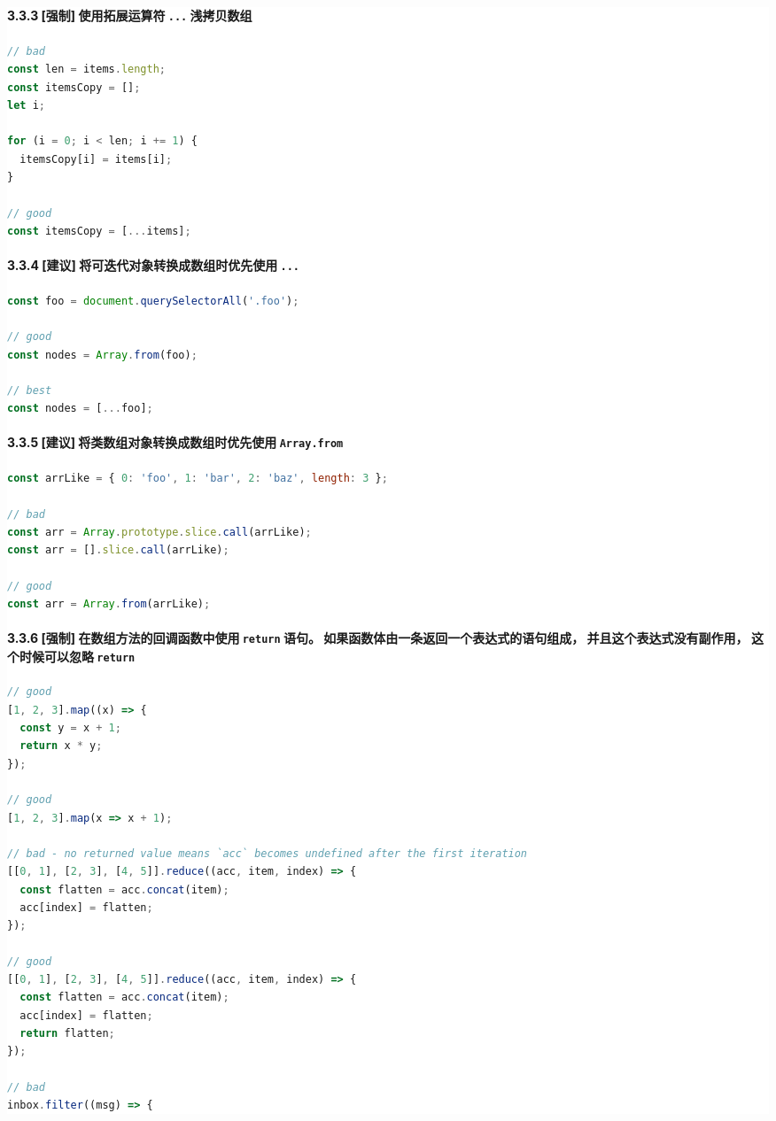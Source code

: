 #### 3.3.3 [强制] 使用拓展运算符 `...` 浅拷贝数组
``` js
// bad
const len = items.length;
const itemsCopy = [];
let i;

for (i = 0; i < len; i += 1) {
  itemsCopy[i] = items[i];
}

// good
const itemsCopy = [...items];
```

#### 3.3.4 [建议] 将可迭代对象转换成数组时优先使用 `...`
``` js
const foo = document.querySelectorAll('.foo');

// good
const nodes = Array.from(foo);

// best
const nodes = [...foo];
```

#### 3.3.5 [建议] 将类数组对象转换成数组时优先使用 `Array.from`
``` js
const arrLike = { 0: 'foo', 1: 'bar', 2: 'baz', length: 3 };

// bad
const arr = Array.prototype.slice.call(arrLike);
const arr = [].slice.call(arrLike);

// good
const arr = Array.from(arrLike);
```

#### 3.3.6 [强制] 在数组方法的回调函数中使用 `return` 语句。 如果函数体由一条返回一个表达式的语句组成， 并且这个表达式没有副作用， 这个时候可以忽略 `return`
``` js
// good
[1, 2, 3].map((x) => {
  const y = x + 1;
  return x * y;
});

// good
[1, 2, 3].map(x => x + 1);

// bad - no returned value means `acc` becomes undefined after the first iteration
[[0, 1], [2, 3], [4, 5]].reduce((acc, item, index) => {
  const flatten = acc.concat(item);
  acc[index] = flatten;
});

// good
[[0, 1], [2, 3], [4, 5]].reduce((acc, item, index) => {
  const flatten = acc.concat(item);
  acc[index] = flatten;
  return flatten;
});

// bad
inbox.filter((msg) => {
```

  [getKey('enabled')]: true,